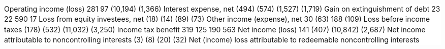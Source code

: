 <td>Operating income (loss)</td>
<td>281</td>
<td>97</td>
<td>(10,194)</td>
<td>(1,366)</td>
</tr>
<tr>
<td>Interest expense, net</td>
<td>(494)</td>
<td>(574)</td>
<td>(1,527)</td>
<td>(1,719)</td>
</tr>
<tr>
<td>Gain on extinguishment of debt</td>
<td>23</td>
<td>22</td>
<td>590</td>
<td>17</td>
</tr>
<tr>
<td>Loss from equity investees, net</td>
<td>(18)</td>
<td>(14)</td>
<td>(89)</td>
<td>(73)</td>
</tr>
<tr>
<td>Other income (expense), net</td>
<td>30</td>
<td>(63)</td>
<td>188</td>
<td>(109)</td>
</tr>
<tr>
<td>Loss before income taxes</td>
<td>(178)</td>
<td>(532)</td>
<td>(11,032)</td>
<td>(3,250)</td>
</tr>
<tr>
<td>Income tax benefit</td>
<td>319</td>
<td>125</td>
<td>190</td>
<td>563</td>
</tr>
<tr>
<td>Net income (loss)</td>
<td>141</td>
<td>(407)</td>
<td>(10,842)</td>
<td>(2,687)</td>
</tr>
<tr>
<td>Net income attributable to noncontrolling interests</td>
<td>(3)</td>
<td>(8)</td>
<td>(20)</td>
<td>(32)</td>
</tr>
<tr>
<td>Net (income) loss attributable to redeemable noncontrolling interests</td>